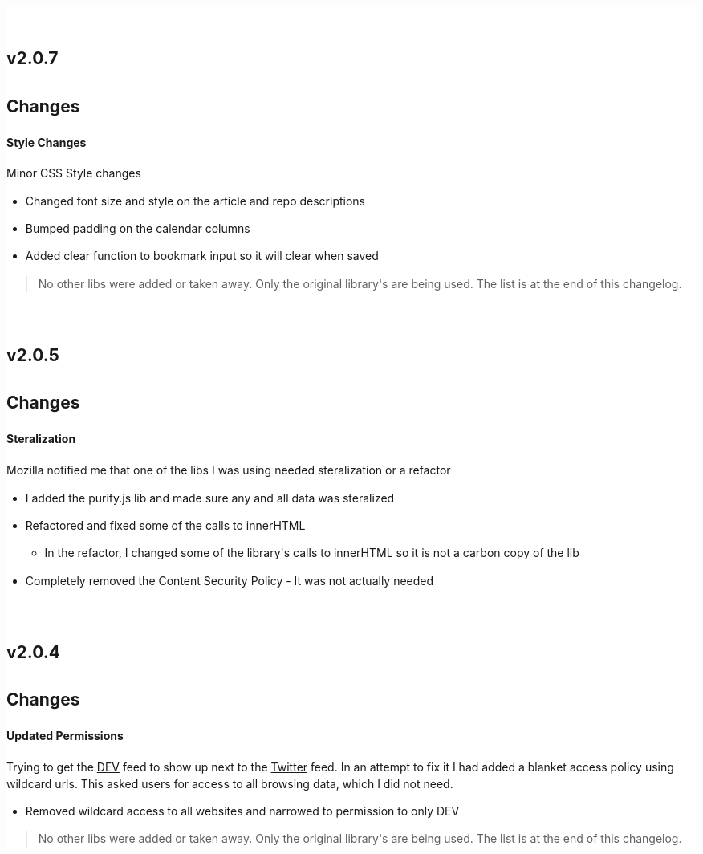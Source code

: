 &nbsp;

## v2.0.7

## Changes

#### Style Changes

Minor CSS Style changes

- Changed font size and style on the article and repo descriptions

- Bumped padding on the calendar columns

- Added clear function to bookmark input so it will clear when saved

> No other libs were added or taken away. Only the original library's are being used. The list is at the end of this changelog.

&nbsp;

## v2.0.5

## Changes

#### Steralization

Mozilla notified me that one of the libs I was using needed steralization or a refactor

- I added the purify.js lib and made sure any and all data was steralized

- Refactored and fixed some of the calls to innerHTML

  - In the refactor, I changed some of the library's calls to innerHTML so it is not a carbon copy of the lib

- Completely removed the Content Security Policy - It was not actually needed

&nbsp;

## v2.0.4

## Changes

#### Updated Permissions

Trying to get the [DEV](https://dev.to) feed to show up next to the [Twitter](https://twitter.com) feed. In an attempt to fix it I had added a blanket access policy using wildcard urls. This asked users for access to all browsing data, which I did not need.

- Removed wildcard access to all websites and narrowed to permission to only DEV

> No other libs were added or taken away. Only the original library's are being used. The list is at the end of this changelog.
